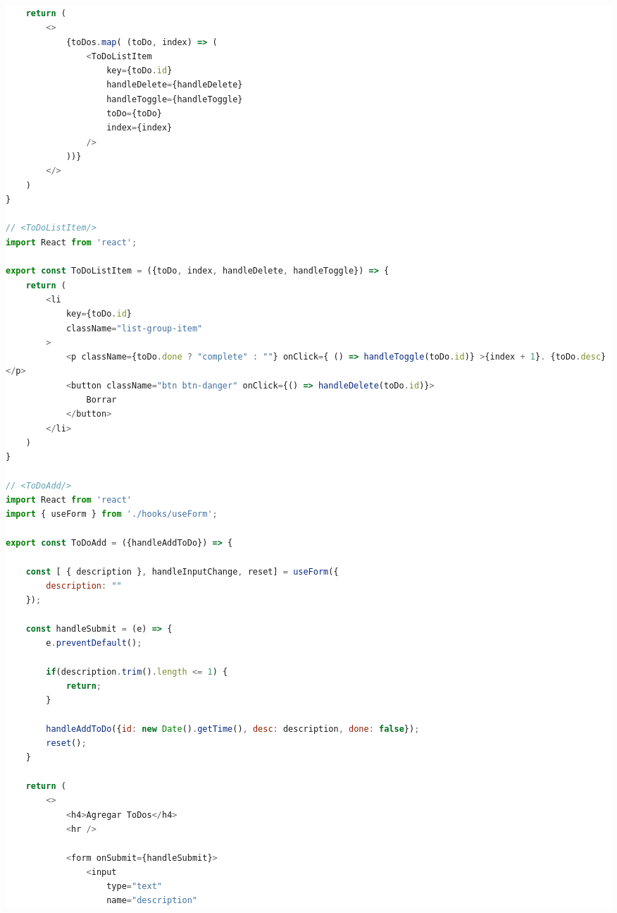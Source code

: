 ```javascript
    return (
        <>
            {toDos.map( (toDo, index) => (
                <ToDoListItem 
                    key={toDo.id}
                    handleDelete={handleDelete} 
                    handleToggle={handleToggle} 
                    toDo={toDo} 
                    index={index}
                />
            ))}
        </>
    )
}

// <ToDoListItem/>
import React from 'react';

export const ToDoListItem = ({toDo, index, handleDelete, handleToggle}) => {
    return (
        <li
            key={toDo.id}
            className="list-group-item"
        >
            <p className={toDo.done ? "complete" : ""} onClick={ () => handleToggle(toDo.id)} >{index + 1}. {toDo.desc}</p>
            <button className="btn btn-danger" onClick={() => handleDelete(toDo.id)}>
                Borrar
            </button>
        </li>
    )
}

// <ToDoAdd/>
import React from 'react'
import { useForm } from './hooks/useForm';

export const ToDoAdd = ({handleAddToDo}) => {

    const [ { description }, handleInputChange, reset] = useForm({
        description: ""
    });

    const handleSubmit = (e) => {
        e.preventDefault();

        if(description.trim().length <= 1) {
            return;
        }

        handleAddToDo({id: new Date().getTime(), desc: description, done: false});
        reset();
    }
    
    return (
        <>
            <h4>Agregar ToDos</h4>
            <hr />

            <form onSubmit={handleSubmit}>
                <input 
                    type="text"
                    name="description"
```